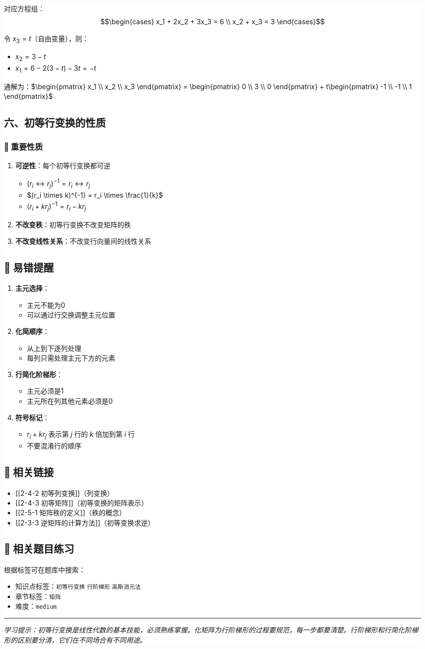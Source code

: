 对应方程组：
$$\begin{cases}
x_1 + 2x_2 + 3x_3 = 6 \\
x_2 + x_3 = 3
\end{cases}$$

令 $x_3 = t$（自由变量），则：
- $x_2 = 3 - t$
- $x_1 = 6 - 2(3-t) - 3t = -t$

通解为：$\begin{pmatrix} x_1 \\ x_2 \\ x_3 \end{pmatrix} = \begin{pmatrix} 0 \\ 3 \\ 0 \end{pmatrix} + t\begin{pmatrix} -1 \\ -1 \\ 1 \end{pmatrix}$

## 六、初等行变换的性质

### 🔑 重要性质

1. **可逆性**：每个初等行变换都可逆
   - $(r_i \leftrightarrow r_j)^{-1} = r_i \leftrightarrow r_j$
   - $(r_i \times k)^{-1} = r_i \times \frac{1}{k}$
   - $(r_i + kr_j)^{-1} = r_i - kr_j$

2. **不改变秩**：初等行变换不改变矩阵的秩

3. **不改变线性关系**：不改变行向量间的线性关系

## 🎯 易错提醒

1. **主元选择**：
   - 主元不能为0
   - 可以通过行交换调整主元位置

2. **化简顺序**：
   - 从上到下逐列处理
   - 每列只需处理主元下方的元素

3. **行简化阶梯形**：
   - 主元必须是1
   - 主元所在列其他元素必须是0

4. **符号标记**：
   - $r_i + kr_j$ 表示第 $j$ 行的 $k$ 倍加到第 $i$ 行
   - 不要混淆行的顺序

## 🔗 相关链接

- [[2-4-2 初等列变换]]（列变换）
- [[2-4-3 初等矩阵]]（初等变换的矩阵表示）
- [[2-5-1 矩阵秩的定义]]（秩的概念）
- [[2-3-3 逆矩阵的计算方法]]（初等变换求逆）

## 🔗 相关题目练习
根据标签可在题库中搜索：
- 知识点标签：`初等行变换` `行阶梯形` `高斯消元法`
- 章节标签：`矩阵`
- 难度：`medium`

---
*学习提示：初等行变换是线性代数的基本技能，必须熟练掌握。化矩阵为行阶梯形的过程要规范，每一步都要清楚。行阶梯形和行简化阶梯形的区别要分清，它们在不同场合有不同用途。*